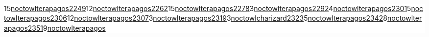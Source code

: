 <td>15</td><td><a href='https://limitlesstcg.com/decks/list/jp/33330'>noctowl</a></td><td><a href='https://limitlesstcg.com/decks/list/jp/33330'>terapagos</a></td></tr><tr><td><a href='https://limitlesstcg.com/tournaments/jp/2249'>2249</a></td><td>12</td><td><a href='https://limitlesstcg.com/decks/list/jp/33694'>noctowl</a></td><td><a href='https://limitlesstcg.com/decks/list/jp/33694'>terapagos</a></td></tr><tr><td><a href='https://limitlesstcg.com/tournaments/jp/2262'>2262</a></td><td>15</td><td><a href='https://limitlesstcg.com/decks/list/jp/33901'>noctowl</a></td><td><a href='https://limitlesstcg.com/decks/list/jp/33901'>terapagos</a></td></tr><tr><td><a href='https://limitlesstcg.com/tournaments/jp/2278'>2278</a></td><td>3</td><td><a href='https://limitlesstcg.com/decks/list/jp/34134'>noctowl</a></td><td><a href='https://limitlesstcg.com/decks/list/jp/34134'>terapagos</a></td></tr><tr><td><a href='https://limitlesstcg.com/tournaments/jp/2292'>2292</a></td><td>4</td><td><a href='https://limitlesstcg.com/decks/list/jp/34356'>noctowl</a></td><td><a href='https://limitlesstcg.com/decks/list/jp/34356'>terapagos</a></td></tr><tr><td><a href='https://limitlesstcg.com/tournaments/jp/2301'>2301</a></td><td>5</td><td><a href='https://limitlesstcg.com/decks/list/jp/34498'>noctowl</a></td><td><a href='https://limitlesstcg.com/decks/list/jp/34498'>terapagos</a></td></tr><tr><td><a href='https://limitlesstcg.com/tournaments/jp/2306'>2306</a></td><td>12</td><td><a href='https://limitlesstcg.com/decks/list/jp/34584'>noctowl</a></td><td><a href='https://limitlesstcg.com/decks/list/jp/34584'>terapagos</a></td></tr><tr><td><a href='https://limitlesstcg.com/tournaments/jp/2307'>2307</a></td><td>3</td><td><a href='https://limitlesstcg.com/decks/list/jp/34591'>noctowl</a></td><td><a href='https://limitlesstcg.com/decks/list/jp/34591'>terapagos</a></td></tr><tr><td><a href='https://limitlesstcg.com/tournaments/jp/2319'>2319</a></td><td>3</td><td><a href='https://limitlesstcg.com/decks/list/jp/34781'>noctowl</a></td><td><a href='https://limitlesstcg.com/decks/list/jp/34781'>charizard</a></td></tr><tr><td><a href='https://limitlesstcg.com/tournaments/jp/2323'>2323</a></td><td>5</td><td><a href='https://limitlesstcg.com/decks/list/jp/34847'>noctowl</a></td><td><a href='https://limitlesstcg.com/decks/list/jp/34847'>terapagos</a></td></tr><tr><td><a href='https://limitlesstcg.com/tournaments/jp/2342'>2342</a></td><td>8</td><td><a href='https://limitlesstcg.com/decks/list/jp/35150'>noctowl</a></td><td><a href='https://limitlesstcg.com/decks/list/jp/35150'>terapagos</a></td></tr><tr><td><a href='https://limitlesstcg.com/tournaments/jp/2351'>2351</a></td><td>9</td><td><a href='https://limitlesstcg.com/decks/list/jp/35293'>noctowl</a></td><td><a href='https://limitlesstcg.com/decks/list/jp/35293'>terapagos</a></td></tr></table>